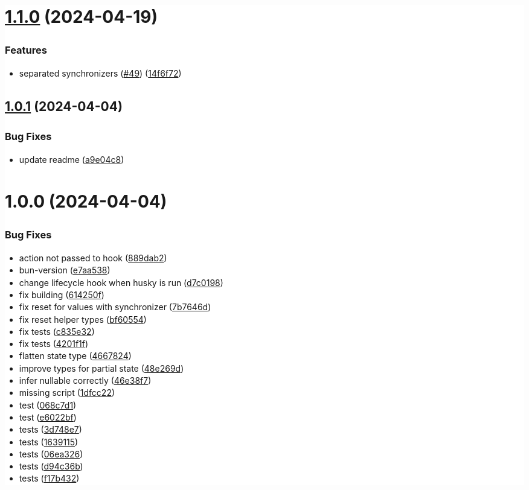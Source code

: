 # [1.1.0](https://github.com/codemask-labs/store/compare/v1.0.1...v1.1.0) (2024-04-19)


### Features

* separated synchronizers ([#49](https://github.com/codemask-labs/store/issues/49)) ([14f6f72](https://github.com/codemask-labs/store/commit/14f6f7265085c7f10dc74eea5515b06d25a40c10))

## [1.0.1](https://github.com/codemaskinc/store/compare/v1.0.0...v1.0.1) (2024-04-04)


### Bug Fixes

* update readme ([a9e04c8](https://github.com/codemaskinc/store/commit/a9e04c807d066e5efc152bd10b77f2531a020bb2))

# 1.0.0 (2024-04-04)


### Bug Fixes

* action not passed to hook ([889dab2](https://github.com/codemaskinc/store/commit/889dab29dcb2f73b7520d9032eb6c37c50b277d2))
* bun-version ([e7aa538](https://github.com/codemaskinc/store/commit/e7aa538a17eb1f261910e287169744a919175f20))
* change lifecycle hook when husky is run ([d7c0198](https://github.com/codemaskinc/store/commit/d7c019845eacf6cd9a3d636f580d9101f2b73e58))
* fix building ([614250f](https://github.com/codemaskinc/store/commit/614250f7b707b0e666dc75b78ec0e838587b3d6c))
* fix reset for values with synchronizer ([7b7646d](https://github.com/codemaskinc/store/commit/7b7646d6350013d4a1ab43ea16a5250c2ff1cd5a))
* fix reset helper types ([bf60554](https://github.com/codemaskinc/store/commit/bf605544f904456ed69f3361f0344a96dcc7cf5b))
* fix tests ([c835e32](https://github.com/codemaskinc/store/commit/c835e325095862b5d4654806fd81db2c09aab5f2))
* fix tests ([4201f1f](https://github.com/codemaskinc/store/commit/4201f1f72b282d054ac5043355069d5d3f02c7d8))
* flatten state type ([4667824](https://github.com/codemaskinc/store/commit/4667824d82f2211ccc554fcaea7f66d4973f4c17))
* improve types for partial state ([48e269d](https://github.com/codemaskinc/store/commit/48e269d48e701d69d41e6b31434aeca6905949e1))
* infer nullable correctly ([46e38f7](https://github.com/codemaskinc/store/commit/46e38f738f0e64348d10536af41506771505b058))
* missing script ([1dfcc22](https://github.com/codemaskinc/store/commit/1dfcc2278cd1ce4a0d99bc29aa383de2f4152438))
* test ([068c7d1](https://github.com/codemaskinc/store/commit/068c7d1b9db600c83f5a13aa09db44e20be86c20))
* test ([e6022bf](https://github.com/codemaskinc/store/commit/e6022bffdab5ab255bf48350dd4886d3901a2c3d))
* tests ([3d748e7](https://github.com/codemaskinc/store/commit/3d748e79d02f0716d2e177022b95402a695e5d50))
* tests ([1639115](https://github.com/codemaskinc/store/commit/1639115028894b710a60e85920d98c4f7f159d4b))
* tests ([06ea326](https://github.com/codemaskinc/store/commit/06ea326edc32b3ba6a5787ddb7772a79c7fa66fb))
* tests ([d94c36b](https://github.com/codemaskinc/store/commit/d94c36bceb48544c6732b1d2a471ab0fb0ce8d18))
* tests ([f17b432](https://github.com/codemaskinc/store/commit/f17b4324cdf53cfc89b010fef97b95736813ab5c))